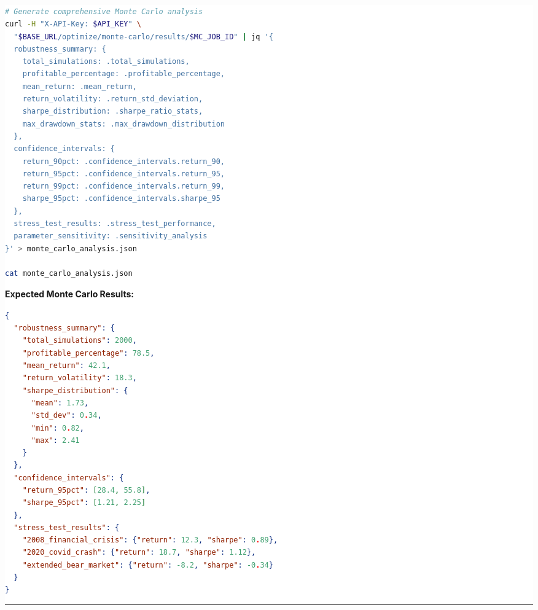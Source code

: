 ```bash
# Generate comprehensive Monte Carlo analysis
curl -H "X-API-Key: $API_KEY" \
  "$BASE_URL/optimize/monte-carlo/results/$MC_JOB_ID" | jq '{
  robustness_summary: {
    total_simulations: .total_simulations,
    profitable_percentage: .profitable_percentage,
    mean_return: .mean_return,
    return_volatility: .return_std_deviation,
    sharpe_distribution: .sharpe_ratio_stats,
    max_drawdown_stats: .max_drawdown_distribution
  },
  confidence_intervals: {
    return_90pct: .confidence_intervals.return_90,
    return_95pct: .confidence_intervals.return_95,
    return_99pct: .confidence_intervals.return_99,
    sharpe_95pct: .confidence_intervals.sharpe_95
  },
  stress_test_results: .stress_test_performance,
  parameter_sensitivity: .sensitivity_analysis
}' > monte_carlo_analysis.json

cat monte_carlo_analysis.json
```

**Expected Monte Carlo Results:**
```json
{
  "robustness_summary": {
    "total_simulations": 2000,
    "profitable_percentage": 78.5,
    "mean_return": 42.1,
    "return_volatility": 18.3,
    "sharpe_distribution": {
      "mean": 1.73,
      "std_dev": 0.34,
      "min": 0.82,
      "max": 2.41
    }
  },
  "confidence_intervals": {
    "return_95pct": [28.4, 55.8],
    "sharpe_95pct": [1.21, 2.25]
  },
  "stress_test_results": {
    "2008_financial_crisis": {"return": 12.3, "sharpe": 0.89},
    "2020_covid_crash": {"return": 18.7, "sharpe": 1.12},
    "extended_bear_market": {"return": -8.2, "sharpe": -0.34}
  }
}
```

---
